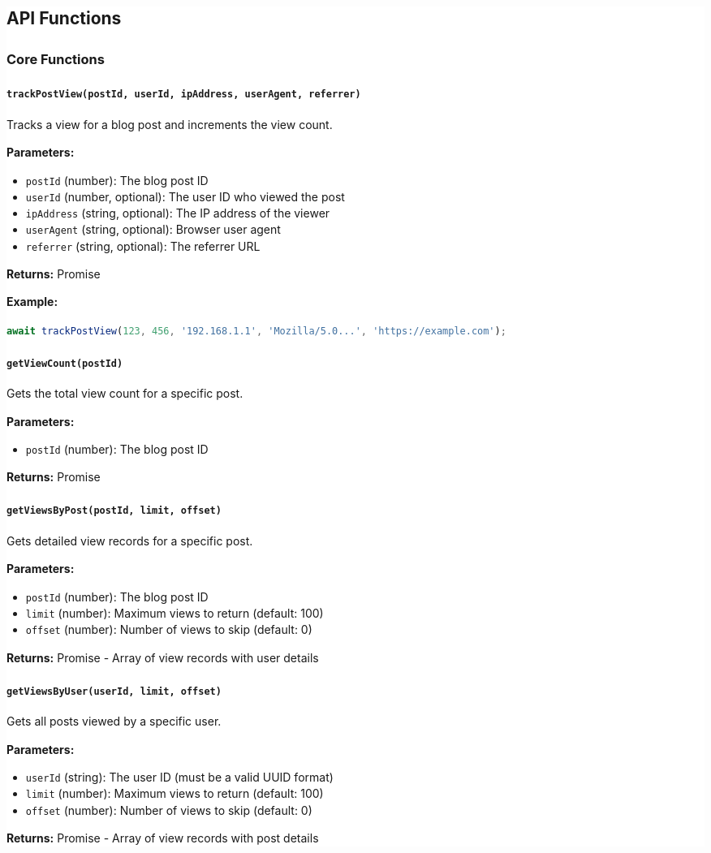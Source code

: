 ## API Functions

### Core Functions

#### `trackPostView(postId, userId, ipAddress, userAgent, referrer)`

Tracks a view for a blog post and increments the view count.

**Parameters:**

- `postId` (number): The blog post ID
- `userId` (number, optional): The user ID who viewed the post
- `ipAddress` (string, optional): The IP address of the viewer
- `userAgent` (string, optional): Browser user agent
- `referrer` (string, optional): The referrer URL

**Returns:** Promise<void>

**Example:**

```javascript
await trackPostView(123, 456, '192.168.1.1', 'Mozilla/5.0...', 'https://example.com');
```

#### `getViewCount(postId)`

Gets the total view count for a specific post.

**Parameters:**

- `postId` (number): The blog post ID

**Returns:** Promise<number>

#### `getViewsByPost(postId, limit, offset)`

Gets detailed view records for a specific post.

**Parameters:**

- `postId` (number): The blog post ID
- `limit` (number): Maximum views to return (default: 100)
- `offset` (number): Number of views to skip (default: 0)

**Returns:** Promise<Array> - Array of view records with user details

#### `getViewsByUser(userId, limit, offset)`

Gets all posts viewed by a specific user.

**Parameters:**

- `userId` (string): The user ID (must be a valid UUID format)
- `limit` (number): Maximum views to return (default: 100)
- `offset` (number): Number of views to skip (default: 0)

**Returns:** Promise<Array> - Array of view records with post details
